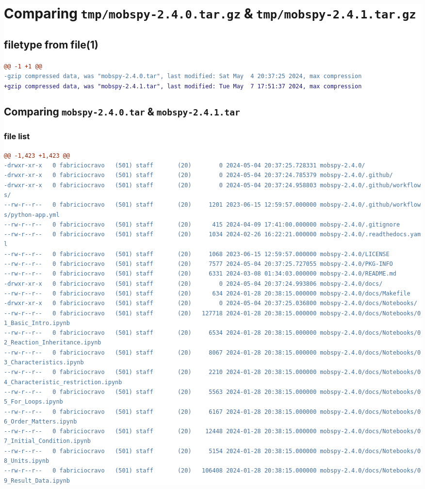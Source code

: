 # Comparing `tmp/mobspy-2.4.0.tar.gz` & `tmp/mobspy-2.4.1.tar.gz`

## filetype from file(1)

```diff
@@ -1 +1 @@
-gzip compressed data, was "mobspy-2.4.0.tar", last modified: Sat May  4 20:37:25 2024, max compression
+gzip compressed data, was "mobspy-2.4.1.tar", last modified: Tue May  7 17:51:37 2024, max compression
```

## Comparing `mobspy-2.4.0.tar` & `mobspy-2.4.1.tar`

### file list

```diff
@@ -1,423 +1,423 @@
-drwxr-xr-x   0 fabriciocravo   (501) staff       (20)        0 2024-05-04 20:37:25.728331 mobspy-2.4.0/
-drwxr-xr-x   0 fabriciocravo   (501) staff       (20)        0 2024-05-04 20:37:24.785379 mobspy-2.4.0/.github/
-drwxr-xr-x   0 fabriciocravo   (501) staff       (20)        0 2024-05-04 20:37:24.958803 mobspy-2.4.0/.github/workflows/
--rw-r--r--   0 fabriciocravo   (501) staff       (20)     1201 2023-06-15 12:59:57.000000 mobspy-2.4.0/.github/workflows/python-app.yml
--rw-r--r--   0 fabriciocravo   (501) staff       (20)      415 2024-04-09 17:41:00.000000 mobspy-2.4.0/.gitignore
--rw-r--r--   0 fabriciocravo   (501) staff       (20)     1034 2024-02-26 16:22:21.000000 mobspy-2.4.0/.readthedocs.yaml
--rw-r--r--   0 fabriciocravo   (501) staff       (20)     1068 2023-06-15 12:59:57.000000 mobspy-2.4.0/LICENSE
--rw-r--r--   0 fabriciocravo   (501) staff       (20)     7577 2024-05-04 20:37:25.727055 mobspy-2.4.0/PKG-INFO
--rw-r--r--   0 fabriciocravo   (501) staff       (20)     6331 2024-03-08 01:34:03.000000 mobspy-2.4.0/README.md
-drwxr-xr-x   0 fabriciocravo   (501) staff       (20)        0 2024-05-04 20:37:24.993806 mobspy-2.4.0/docs/
--rw-r--r--   0 fabriciocravo   (501) staff       (20)      634 2024-01-28 20:38:15.000000 mobspy-2.4.0/docs/Makefile
-drwxr-xr-x   0 fabriciocravo   (501) staff       (20)        0 2024-05-04 20:37:25.036800 mobspy-2.4.0/docs/Notebooks/
--rw-r--r--   0 fabriciocravo   (501) staff       (20)   127718 2024-01-28 20:38:15.000000 mobspy-2.4.0/docs/Notebooks/01_Basic_Intro.ipynb
--rw-r--r--   0 fabriciocravo   (501) staff       (20)     6534 2024-01-28 20:38:15.000000 mobspy-2.4.0/docs/Notebooks/02_Reaction_Inheritance.ipynb
--rw-r--r--   0 fabriciocravo   (501) staff       (20)     8067 2024-01-28 20:38:15.000000 mobspy-2.4.0/docs/Notebooks/03_Characteristics.ipynb
--rw-r--r--   0 fabriciocravo   (501) staff       (20)     2210 2024-01-28 20:38:15.000000 mobspy-2.4.0/docs/Notebooks/04_Characteristic_restriction.ipynb
--rw-r--r--   0 fabriciocravo   (501) staff       (20)     5563 2024-01-28 20:38:15.000000 mobspy-2.4.0/docs/Notebooks/05_For_Loops.ipynb
--rw-r--r--   0 fabriciocravo   (501) staff       (20)     6167 2024-01-28 20:38:15.000000 mobspy-2.4.0/docs/Notebooks/06_Order_Matters.ipynb
--rw-r--r--   0 fabriciocravo   (501) staff       (20)    12448 2024-01-28 20:38:15.000000 mobspy-2.4.0/docs/Notebooks/07_Initial_Condition.ipynb
--rw-r--r--   0 fabriciocravo   (501) staff       (20)     5154 2024-01-28 20:38:15.000000 mobspy-2.4.0/docs/Notebooks/08_Units.ipynb
--rw-r--r--   0 fabriciocravo   (501) staff       (20)   106408 2024-01-28 20:38:15.000000 mobspy-2.4.0/docs/Notebooks/09_Result_Data.ipynb
```